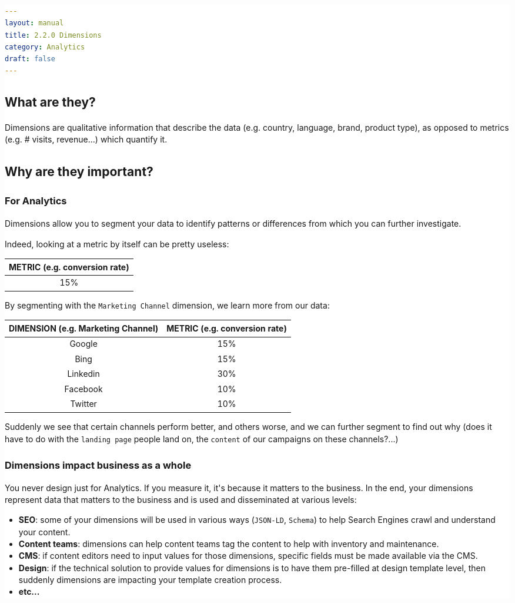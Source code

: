 ```yaml
---
layout: manual
title: 2.2.0 Dimensions
category: Analytics
draft: false
---
```


## What are they? ##

Dimensions are qualitative information that describe the data (e.g. country, language, brand, product type), as opposed to metrics (e.g. # visits, revenue...) which quantify it.

## Why are they important? ##

### For Analytics ###

Dimensions allow you to segment your data to identify patterns or differences from which you can further investigate.

Indeed, looking at a metric by itself can be pretty useless:

| METRIC (e.g. conversion rate) |
|:-----------------------------:|
|              15%              |

By segmenting with the `Marketing Channel` dimension, we learn more from our data:

| DIMENSION (e.g. Marketing Channel) | METRIC (e.g. conversion rate) |
|:----------------------------------:|:-----------------------------:|
| Google                             |              15%              |
| Bing                               |              15%              |
| Linkedin                           |              30%              |
| Facebook                           |              10%              |
| Twitter                            |              10%              |

Suddenly we see that certain channels perform better, and others worse, and we can further segment to find out why (does it have to do with the `landing page` people land on, the `content` of our campaigns on these channels?...)

### Dimensions impact business as a whole ###

You never design just for Analytics. If you measure it, it's because it matters to the business. In the end, your dimensions represent data that matters to the business and is used and disseminated at various levels:

 - **SEO**:  some of your dimensions will be used in various ways (`JSON-LD`, `Schema`) to help Search Engines crawl and understand your content.
 - **Content teams**:  dimensions can help content teams tag the content to help with inventory and maintenance.
 - **CMS**:  if content editors need to input values for those dimensions, specific fields must be made available via the CMS.
 - **Design**: if the technical solution to provide values for dimensions is to have them pre-filled at design template level, then suddenly dimensions are impacting your template creation process.
 - **etc...**

